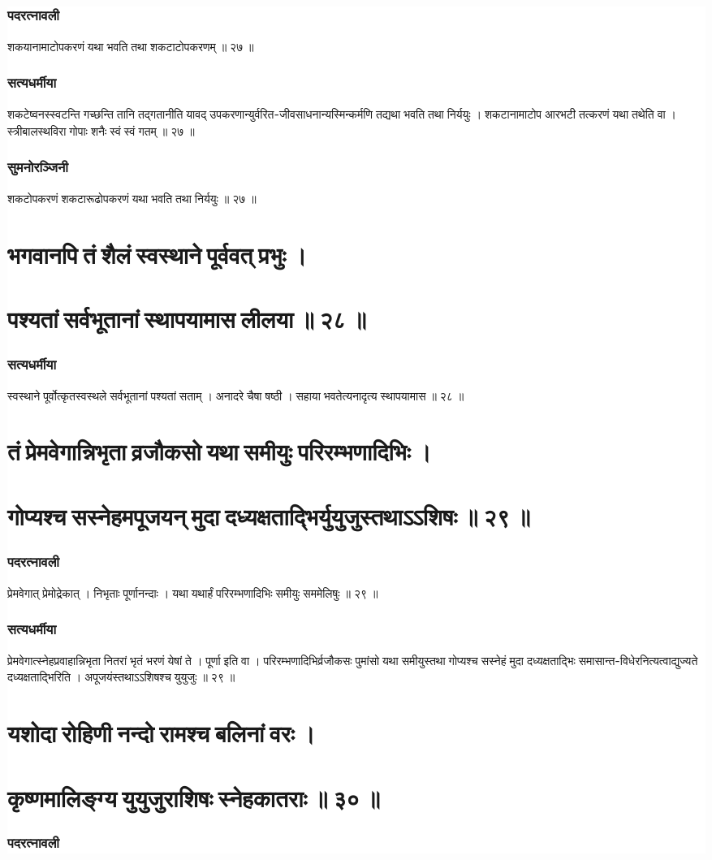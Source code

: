 ### **पदरत्नावली**

शकयानामाटोपकरणं यथा भवति तथा शकटाटोपकरणम् ॥ २७ ॥

### **सत्यधर्मीया**

शकटेष्वनस्स्वटन्ति गच्छन्ति तानि तद्गतानीति यावद् उपकरणान्युर्वरित-जीवसाधनान्यस्मिन्कर्मणि तद्यथा भवति तथा निर्ययुः । शकटानामाटोप आरभटी तत्करणं यथा तथेति वा । स्त्रीबालस्थविरा गोपाः शनैः स्वं स्वं गतम् ॥ २७ ॥

### **सुमनोरञ्जिनी**

शकटोपकरणं शकटारूढोपकरणं यथा भवति तथा निर्ययुः ॥ २७ ॥

# **भगवानपि तं शैलं स्वस्थाने पूर्ववत् प्रभुः ।**

# **पश्यतां सर्वभूतानां स्थापयामास लीलया ॥ २८ ॥**

### **सत्यधर्मीया**

स्वस्थाने पूर्वोत्कृतस्वस्थले सर्वभूतानां पश्यतां सताम् । अनादरे चैषा षष्ठी । सहाया भवतेत्यनादृत्य स्थापयामास ॥ २८ ॥

# **तं प्रेमवेगान्निभृता व्रजौकसो यथा समीयुः परिरम्भणादिभिः ।**

# **गोप्यश्च सस्नेहमपूजयन् मुदा दध्यक्षताद्भिर्युयुजुस्तथाऽऽशिषः ॥ २९ ॥**

### **पदरत्नावली**

प्रेमवेगात् प्रेमोद्रेकात् । निभृताः पूर्णानन्दाः । यथा यथार्हं परिरम्भणादिभिः समीयुः सममेलिषुः ॥ २९ ॥

### **सत्यधर्मीया**

प्रेमवेगात्स्नेहप्रवाहान्निभृता नितरां भृतं भरणं येषां ते । पूर्णा इति वा । परिरम्भणादिभिर्व्रजौकसः पुमांसो यथा समीयुस्तथा गोप्यश्च सस्नेहं मुदा दध्यक्षताद्भिः समासान्त-विधेरनित्यत्वाद्युज्यते दध्यक्षताद्भिरिति । अपूजयंस्तथाऽऽशिषश्च युयुजुः ॥ २९ ॥

# **यशोदा रोहिणी नन्दो रामश्च बलिनां वरः ।**

# **कृष्णमालिङ्ग्य युयुजुराशिषः स्नेहकातराः ॥ ३० ॥**

### **पदरत्नावली**
